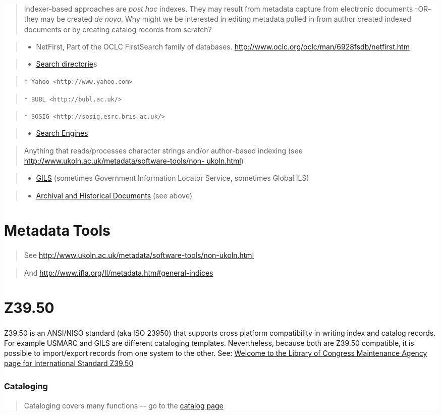 > Indexer-based approaches are _post hoc_ indexes. They may result from
metadata capture from electronic documents -OR- they may be created _de novo_.
Why might we be interested in editing metadata pulled in from author created
indexed documents or by creating catalog records from scratch?

>

>   * NetFirst, Part of the OCLC FirstSearch family of databases.
<http://www.oclc.org/oclc/man/6928fsdb/netfirst.htm>

>   * [Search directorie](Tool-Search.htm#Directory)s

>     * Yahoo <http://www.yahoo.com>

>     * BUBL <http://bubl.ac.uk/>

>     * SOSIG <http://sosig.esrc.bris.ac.uk/>

>   * [Search Engines](Tool-Search.htm#Engine)

> Anything that reads/processes character strings and/or author-based indexing
(see[ http://www.ukoln.ac.uk/metadata/software-tools/non-
ukoln.html](http://www.ukoln.ac.uk/metadata/software-tools/non-ukoln.html))

>   * [GILS](../Catalog/GILS.htm) (sometimes Government Information Locator
Service, sometimes Global ILS)

>   * [Archival and Historical Documents](../authortools/markup.htm#amu) (see
above)

>

#  Metadata Tools

> See <http://www.ukoln.ac.uk/metadata/software-tools/non-ukoln.html>

>

> And <http://www.ifla.org/II/metadata.htm#general-indices>  
>  

#  Z39.50

Z39.50 is an ANSI/NISO standard (aka ISO 23950) that supports cross platform
compatibility in writing index and catalog records. For example USMARC and
GILS are different cataloging templates. Nevertheless, because both are Z39.50
compatible, it is possible to import/export records from one system to the
other. See: [Welcome to the Library of Congress Maintenance Agency page for
International Standard Z39.50](http://lcweb.loc.gov/z3950/agency/)

###  Cataloging

> Cataloging covers many functions -- go to the [catalog
page](../Catalog/internetcataloging.htm)  
>
